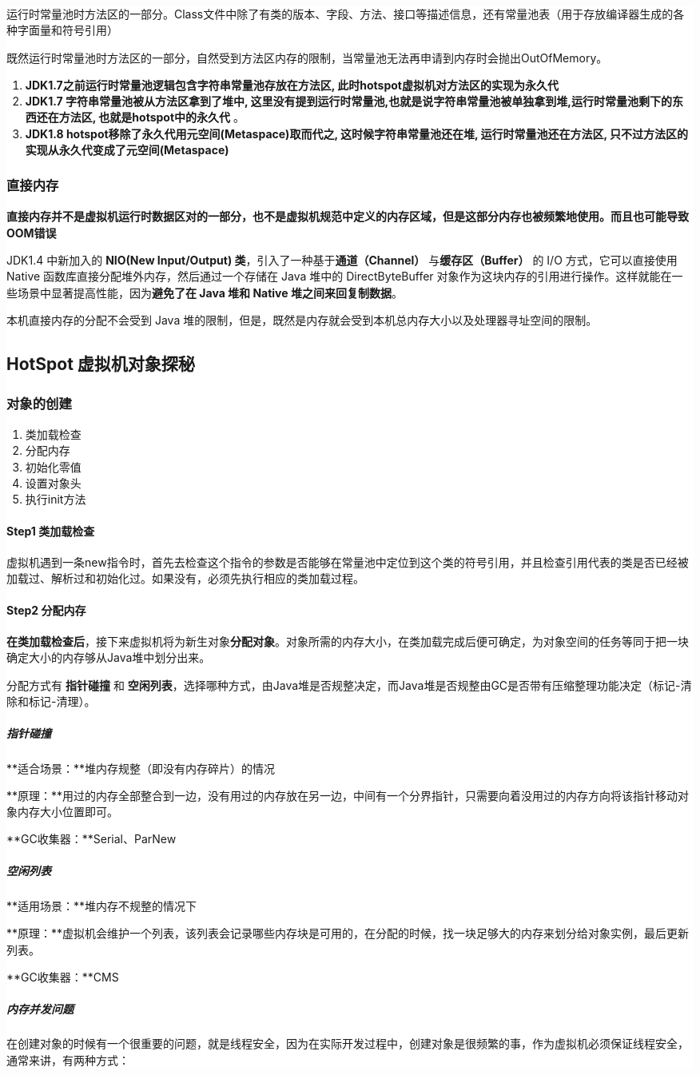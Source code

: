 运行时常量池时方法区的一部分。Class文件中除了有类的版本、字段、方法、接口等描述信息，还有常量池表（用于存放编译器生成的各种字面量和符号引用）

既然运行时常量池时方法区的一部分，自然受到方法区内存的限制，当常量池无法再申请到内存时会抛出OutOfMemory。

1. **JDK1.7之前运行时常量池逻辑包含字符串常量池存放在方法区, 此时hotspot虚拟机对方法区的实现为永久代**
2. **JDK1.7 字符串常量池被从方法区拿到了堆中, 这里没有提到运行时常量池,也就是说字符串常量池被单独拿到堆,运行时常量池剩下的东西还在方法区, 也就是hotspot中的永久代** 。
3. **JDK1.8 hotspot移除了永久代用元空间(Metaspace)取而代之, 这时候字符串常量池还在堆, 运行时常量池还在方法区, 只不过方法区的实现从永久代变成了元空间(Metaspace)**

### 直接内存

**直接内存并不是虚拟机运行时数据区对的一部分，也不是虚拟机规范中定义的内存区域，但是这部分内存也被频繁地使用。而且也可能导致OOM错误**

JDK1.4 中新加入的 **NIO(New Input/Output) 类**，引入了一种基于**通道（Channel）** 与**缓存区（Buffer）** 的 I/O 方式，它可以直接使用 Native 函数库直接分配堆外内存，然后通过一个存储在 Java 堆中的 DirectByteBuffer 对象作为这块内存的引用进行操作。这样就能在一些场景中显著提高性能，因为**避免了在 Java 堆和 Native 堆之间来回复制数据**。

本机直接内存的分配不会受到 Java 堆的限制，但是，既然是内存就会受到本机总内存大小以及处理器寻址空间的限制。

## HotSpot 虚拟机对象探秘

### 对象的创建

1. 类加载检查
2. 分配内存
3. 初始化零值
4. 设置对象头
5. 执行init方法

#### Step1 类加载检查

虚拟机遇到一条new指令时，首先去检查这个指令的参数是否能够在常量池中定位到这个类的符号引用，并且检查引用代表的类是否已经被加载过、解析过和初始化过。如果没有，必须先执行相应的类加载过程。

#### Step2 分配内存

**在类加载检查后**，接下来虚拟机将为新生对象**分配对象**。对象所需的内存大小，在类加载完成后便可确定，为对象空间的任务等同于把一块确定大小的内存够从Java堆中划分出来。

分配方式有 **指针碰撞** 和 **空闲列表**，选择哪种方式，由Java堆是否规整决定，而Java堆是否规整由GC是否带有压缩整理功能决定（标记-清除和标记-清理）。

##### 指针碰撞

**适合场景：**堆内存规整（即没有内存碎片）的情况

**原理：**用过的内存全部整合到一边，没有用过的内存放在另一边，中间有一个分界指针，只需要向着没用过的内存方向将该指针移动对象内存大小位置即可。

**GC收集器：**Serial、ParNew

##### 空闲列表

**适用场景：**堆内存不规整的情况下

**原理：**虚拟机会维护一个列表，该列表会记录哪些内存块是可用的，在分配的时候，找一块足够大的内存来划分给对象实例，最后更新列表。

**GC收集器：**CMS

##### 内存并发问题

在创建对象的时候有一个很重要的问题，就是线程安全，因为在实际开发过程中，创建对象是很频繁的事，作为虚拟机必须保证线程安全，通常来讲，有两种方式：
